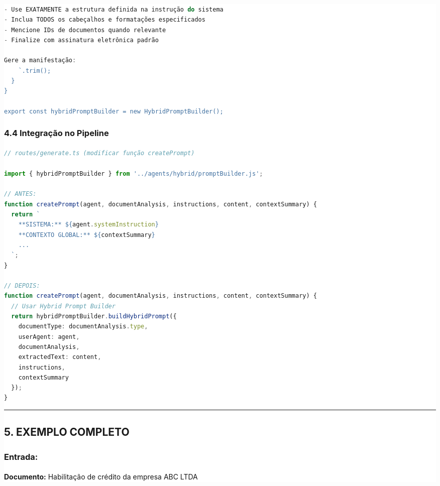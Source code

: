 ```typescript
- Use EXATAMENTE a estrutura definida na instrução do sistema
- Inclua TODOS os cabeçalhos e formatações especificados
- Mencione IDs de documentos quando relevante
- Finalize com assinatura eletrônica padrão

Gere a manifestação:
    `.trim();
  }
}

export const hybridPromptBuilder = new HybridPromptBuilder();
```

### **4.4 Integração no Pipeline**

```typescript
// routes/generate.ts (modificar função createPrompt)

import { hybridPromptBuilder } from '../agents/hybrid/promptBuilder.js';

// ANTES:
function createPrompt(agent, documentAnalysis, instructions, content, contextSummary) {
  return `
    **SISTEMA:** ${agent.systemInstruction}
    **CONTEXTO GLOBAL:** ${contextSummary}
    ...
  `;
}

// DEPOIS:
function createPrompt(agent, documentAnalysis, instructions, content, contextSummary) {
  // Usar Hybrid Prompt Builder
  return hybridPromptBuilder.buildHybridPrompt({
    documentType: documentAnalysis.type,
    userAgent: agent,
    documentAnalysis,
    extractedText: content,
    instructions,
    contextSummary
  });
}
```

---

## 5. EXEMPLO COMPLETO

### **Entrada:**

**Documento:** Habilitação de crédito da empresa ABC LTDA
